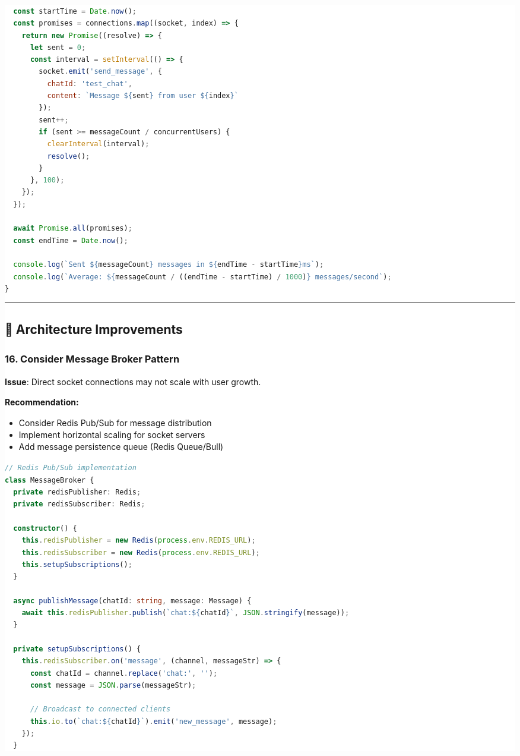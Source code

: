 ```javascript
  const startTime = Date.now();
  const promises = connections.map((socket, index) => {
    return new Promise((resolve) => {
      let sent = 0;
      const interval = setInterval(() => {
        socket.emit('send_message', {
          chatId: 'test_chat',
          content: `Message ${sent} from user ${index}`
        });
        sent++;
        if (sent >= messageCount / concurrentUsers) {
          clearInterval(interval);
          resolve();
        }
      }, 100);
    });
  });
  
  await Promise.all(promises);
  const endTime = Date.now();
  
  console.log(`Sent ${messageCount} messages in ${endTime - startTime}ms`);
  console.log(`Average: ${messageCount / ((endTime - startTime) / 1000)} messages/second`);
}
```

---

## **🔄 Architecture Improvements**

### 16. **Consider Message Broker Pattern**
**Issue**: Direct socket connections may not scale with user growth.

**Recommendation:**
- Consider Redis Pub/Sub for message distribution
- Implement horizontal scaling for socket servers
- Add message persistence queue (Redis Queue/Bull)

```typescript
// Redis Pub/Sub implementation
class MessageBroker {
  private redisPublisher: Redis;
  private redisSubscriber: Redis;
  
  constructor() {
    this.redisPublisher = new Redis(process.env.REDIS_URL);
    this.redisSubscriber = new Redis(process.env.REDIS_URL);
    this.setupSubscriptions();
  }
  
  async publishMessage(chatId: string, message: Message) {
    await this.redisPublisher.publish(`chat:${chatId}`, JSON.stringify(message));
  }
  
  private setupSubscriptions() {
    this.redisSubscriber.on('message', (channel, messageStr) => {
      const chatId = channel.replace('chat:', '');
      const message = JSON.parse(messageStr);
      
      // Broadcast to connected clients
      this.io.to(`chat:${chatId}`).emit('new_message', message);
    });
  }
```